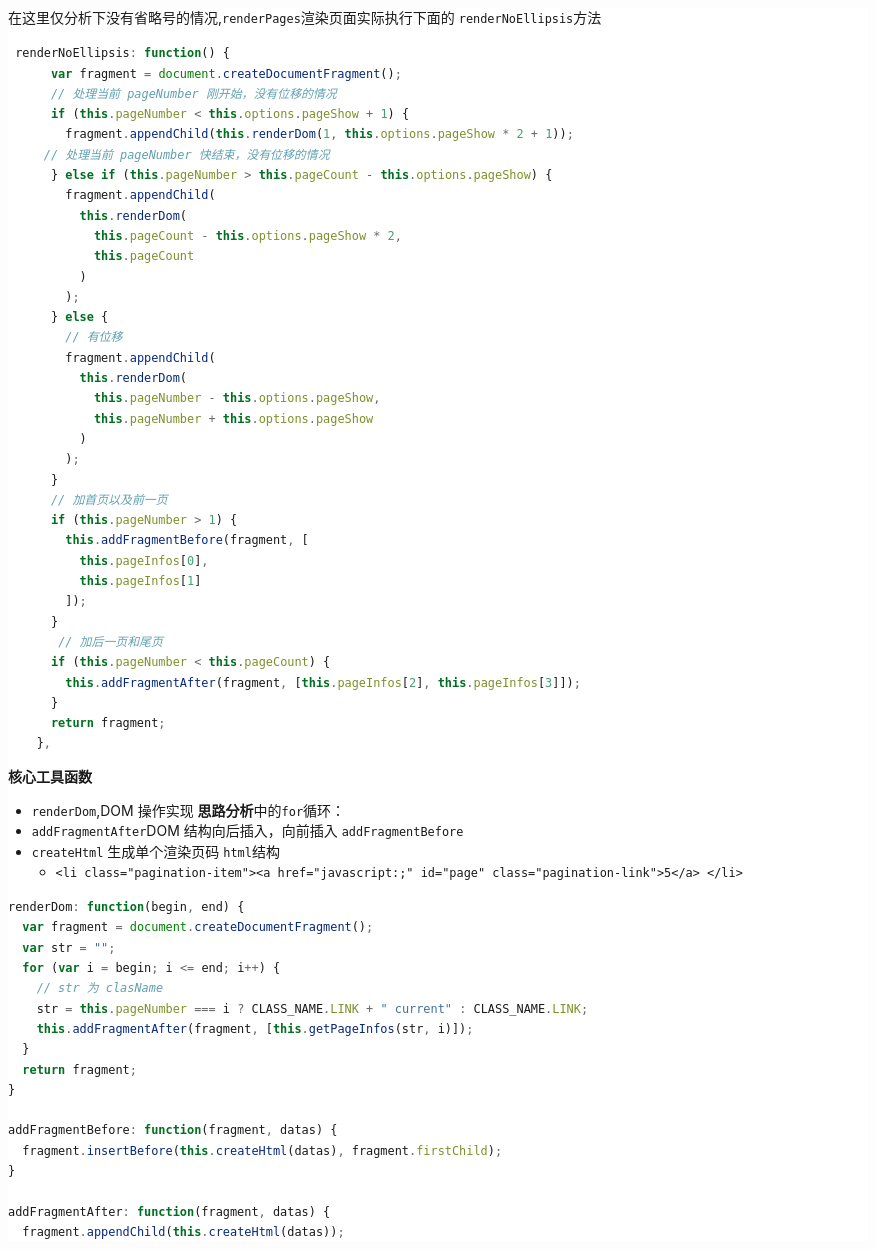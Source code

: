 在这里仅分析下没有省略号的情况,`renderPages`渲染页面实际执行下面的 `renderNoEllipsis`方法

```js
 renderNoEllipsis: function() {
      var fragment = document.createDocumentFragment();
      // 处理当前 pageNumber 刚开始，没有位移的情况
      if (this.pageNumber < this.options.pageShow + 1) {
        fragment.appendChild(this.renderDom(1, this.options.pageShow * 2 + 1));
     // 处理当前 pageNumber 快结束，没有位移的情况
      } else if (this.pageNumber > this.pageCount - this.options.pageShow) {
        fragment.appendChild(
          this.renderDom(
            this.pageCount - this.options.pageShow * 2,
            this.pageCount
          )
        );
      } else {
        // 有位移
        fragment.appendChild(
          this.renderDom(
            this.pageNumber - this.options.pageShow,
            this.pageNumber + this.options.pageShow
          )
        );
      }
      // 加首页以及前一页
      if (this.pageNumber > 1) {
        this.addFragmentBefore(fragment, [
          this.pageInfos[0],
          this.pageInfos[1]
        ]);
      }
       // 加后一页和尾页
      if (this.pageNumber < this.pageCount) {
        this.addFragmentAfter(fragment, [this.pageInfos[2], this.pageInfos[3]]);
      }
      return fragment;
    },
```

**核心工具函数**

-   `renderDom`,DOM 操作实现 **思路分析**中的`for`循环：
-   `addFragmentAfter`DOM 结构向后插入，向前插入 `addFragmentBefore`
-   `createHtml` 生成单个渲染页码 `html`结构
    -   `<li class="pagination-item"><a href="javascript:;" id="page" class="pagination-link">5</a> </li>`

```js
renderDom: function(begin, end) {
  var fragment = document.createDocumentFragment();
  var str = "";
  for (var i = begin; i <= end; i++) {
    // str 为 clasName
    str = this.pageNumber === i ? CLASS_NAME.LINK + " current" : CLASS_NAME.LINK;
    this.addFragmentAfter(fragment, [this.getPageInfos(str, i)]);
  }
  return fragment;
}

addFragmentBefore: function(fragment, datas) {
  fragment.insertBefore(this.createHtml(datas), fragment.firstChild);
}

addFragmentAfter: function(fragment, datas) {
  fragment.appendChild(this.createHtml(datas));
```